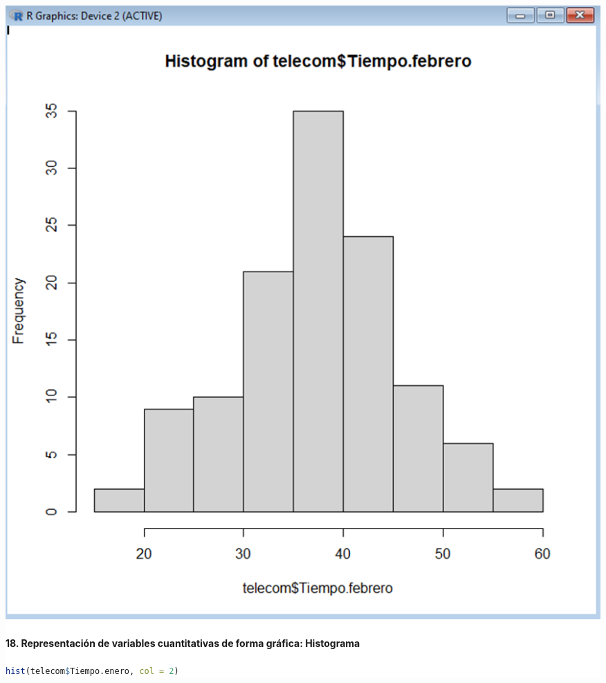 ![alt text](assets/image-25.png)

#### 18. Representación de variables cuantitativas de forma gráfica: Histograma
```R
hist(telecom$Tiempo.enero, col = 2)
```
